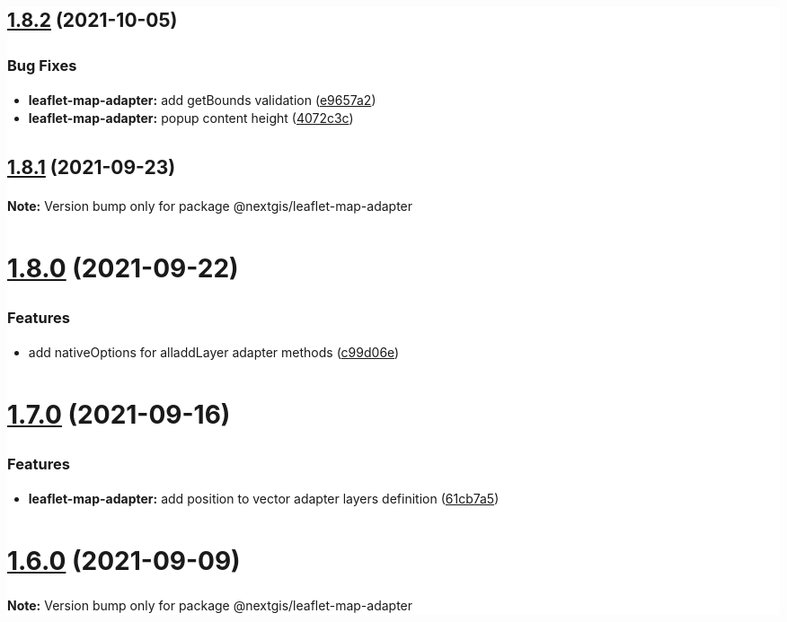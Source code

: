 



## [1.8.2](https://github.com/nextgis/nextgis_frontend/compare/v1.8.1...v1.8.2) (2021-10-05)


### Bug Fixes

* **leaflet-map-adapter:** add getBounds validation ([e9657a2](https://github.com/nextgis/nextgis_frontend/commit/e9657a2cbb5a9b4db017c8ed4bdcccb2fad54676))
* **leaflet-map-adapter:** popup content height ([4072c3c](https://github.com/nextgis/nextgis_frontend/commit/4072c3c12becf1dd2d537844a5046e670e6718be))





## [1.8.1](https://github.com/nextgis/nextgis_frontend/compare/v1.8.0...v1.8.1) (2021-09-23)

**Note:** Version bump only for package @nextgis/leaflet-map-adapter





# [1.8.0](https://github.com/nextgis/nextgis_frontend/compare/v1.7.0...v1.8.0) (2021-09-22)


### Features

* add nativeOptions for alladdLayer adapter methods ([c99d06e](https://github.com/nextgis/nextgis_frontend/commit/c99d06e35c5884b5969b281c98bd3742d6f427ef))





# [1.7.0](https://github.com/nextgis/nextgis_frontend/compare/v1.6.0...v1.7.0) (2021-09-16)


### Features

* **leaflet-map-adapter:** add position to vector adapter layers definition ([61cb7a5](https://github.com/nextgis/nextgis_frontend/commit/61cb7a591ed3ececcabed710abf1e0aec6708c1b))





# [1.6.0](https://github.com/nextgis/nextgis_frontend/compare/v1.5.1...v1.6.0) (2021-09-09)

**Note:** Version bump only for package @nextgis/leaflet-map-adapter
